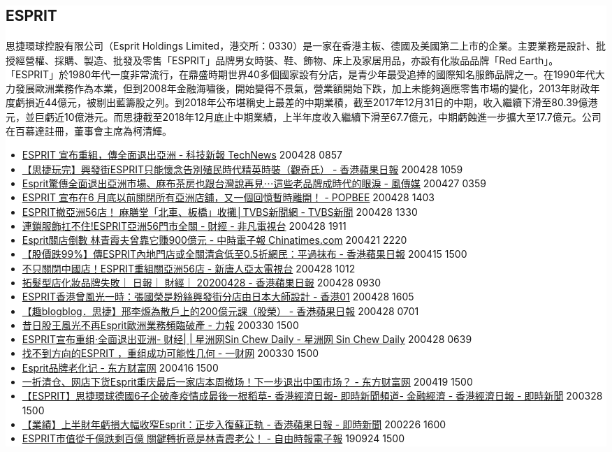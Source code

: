 ## ESPRIT

思捷環球控股有限公司（Esprit Holdings Limited，港交所：0330）是一家在香港主板、德國及美國第二上市的企業。主要業務是設計、批授經營權、採購、製造、批發及零售「ESPRIT」品牌男女時裝、鞋、飾物、床上及家居用品，亦設有化妝品品牌「Red Earth」。
「ESPRIT」於1980年代一度非常流行，在鼎盛時期世界40多個國家設有分店，是青少年最受追捧的國際知名服飾品牌之一。在1990年代大力發展歐洲業務作為本業，但到2008年金融海嘯後，開始變得不景氣，營業額開始下跌，加上未能夠適應零售市場的變化，2013年財政年度虧損近44億元，被剔出藍籌股之列。到2018年公布堪稱史上最差的中期業積，截至2017年12月31日的中期，收入繼續下滑至80.39億港元，並巨虧近10億港元。而思捷截至2018年12月底止中期業績，上半年度收入繼續下滑至67.7億元，中期虧蝕進一步擴大至17.7億元。公司在百慕達註冊，董事會主席為柯清輝。
- [ESPRIT 宣布重組，傳全面退出亞洲 - 科技新報 TechNews](https://technews.tw/2020/04/28/esprit-may-leave-asia/ "ESPRIT 宣布重組，傳全面退出亞洲 - 科技新報 TechNews") 200428 0857
- [【思捷玩完】興發街ESPRIT只能懷念告別殖民時代精英時裝（觀奇氏） - 香港蘋果日報](https://hk.appledaily.com/finance/20200428/TPOEQATS3LZH4KFXB2VW3BXDGY/ "【思捷玩完】興發街ESPRIT只能懷念告別殖民時代精英時裝（觀奇氏） - 香港蘋果日報") 200428 1059
- [Esprit驚傳全面退出亞洲市場、麻布茶房也跟台灣說再見⋯這些老品牌成時代的眼淚 - 風傳媒](https://www.storm.mg/lifestyle/2571894 "Esprit驚傳全面退出亞洲市場、麻布茶房也跟台灣說再見⋯這些老品牌成時代的眼淚 - 風傳媒") 200427 0359
- [ESPRIT 宣布在6 月底以前關閉所有亞洲店舖，又一個回憶暫時離開！ - POPBEE](https://popbee.com/fashion/fashion-news/esprit-close-asia-stores-all-before-june/ "ESPRIT 宣布在6 月底以前關閉所有亞洲店舖，又一個回憶暫時離開！ - POPBEE") 200428 1403
- [ESPRIT撤亞洲56店！ 麻膳堂「北車、板橋」收攤│TVBS新聞網 - TVBS新聞](https://news.tvbs.com.tw/life/1315815 "ESPRIT撤亞洲56店！ 麻膳堂「北車、板橋」收攤│TVBS新聞網 - TVBS新聞") 200428 1330
- [連鎖服飾扛不住!ESPRIT亞洲56門市全關 - 財經 - 非凡電視台](https://www.ustv.com.tw/UstvMedia/news/103/20200428A119 "連鎖服飾扛不住!ESPRIT亞洲56門市全關 - 財經 - 非凡電視台") 200428 1911
- [Esprit關店倒數 林青霞夫曾靠它賺900億元 - 中時電子報 Chinatimes.com](https://www.chinatimes.com/realtimenews/20200421005604-260410 "Esprit關店倒數 林青霞夫曾靠它賺900億元 - 中時電子報 Chinatimes.com") 200421 2220
- [【股價跌99%】傳ESPRIT內地門店或全關清倉低至0.5折網民：平過抹布 - 香港蘋果日報](https://hk.appledaily.com/finance/20200415/YHGI3KQMMTKOXND3X7LVL2V4PY/ "【股價跌99%】傳ESPRIT內地門店或全關清倉低至0.5折網民：平過抹布 - 香港蘋果日報") 200415 1500
- [不只關閉中國店！ESPRIT重組關亞洲56店 - 新唐人亞太電視台](https://www.ntdtv.com.tw/b5/20200428/video/269444.html?%E4%B8%8D%E5%8F%AA%E9%97%9C%E9%96%89%E4%B8%AD%E5%9C%8B%E5%BA%97%EF%BC%81ESPRIT%E9%87%8D%E7%B5%84%E9%97%9C%E4%BA%9E%E6%B4%B256%E5%BA%97 "不只關閉中國店！ESPRIT重組關亞洲56店 - 新唐人亞太電視台") 200428 1012
- [拓髮型店化妝品牌失敗｜ 日報｜ 財經｜ 20200428 - 香港蘋果日報](https://hk.appledaily.com/finance/20200428/LMFIQKXK276DED4BZDAMRY7GHA/ "拓髮型店化妝品牌失敗｜ 日報｜ 財經｜ 20200428 - 香港蘋果日報") 200428 0930
- [ESPRIT香港曾風光一時：張國榮是粉絲興發街分店由日本大師設計 - 香港01](https://www.hk01.com/%E4%B8%80%E7%89%A9/466569/esprit%E9%A6%99%E6%B8%AF%E6%9B%BE%E9%A2%A8%E5%85%89%E4%B8%80%E6%99%82-%E5%BC%B5%E5%9C%8B%E6%A6%AE%E6%98%AF%E7%B2%89%E7%B5%B2-%E8%88%88%E7%99%BC%E8%A1%97%E5%88%86%E5%BA%97%E7%94%B1%E6%97%A5%E6%9C%AC%E5%A4%A7%E5%B8%AB%E8%A8%AD%E8%A8%88 "ESPRIT香港曾風光一時：張國榮是粉絲興發街分店由日本大師設計 - 香港01") 200428 1605
- [【趣blogblog．思捷】邢李㷧為散戶上的200億元課（股榮） - 香港蘋果日報](https://hk.appledaily.com/finance/20200427/JYBTAF6SLNBQDPX4BYMBRUMJLQ/ "【趣blogblog．思捷】邢李㷧為散戶上的200億元課（股榮） - 香港蘋果日報") 200428 0701
- [昔日股王風光不再Esprit歐洲業務頻臨破產 - 力報](https://www.exmoo.com/article/145336.html "昔日股王風光不再Esprit歐洲業務頻臨破產 - 力報") 200330 1500
- [ESPRIT宣布重组·全面退出亚洲- 财经| | 星洲网Sin Chew Daily - 星洲网 Sin Chew Daily](https://www.sinchew.com.my/content/content_2261744.html "ESPRIT宣布重组·全面退出亚洲- 财经| | 星洲网Sin Chew Daily - 星洲网 Sin Chew Daily") 200428 0639
- [找不到方向的ESPRIT ，重组成功可能性几何 - 一财网](https://m.yicai.com/news/100572140.html "找不到方向的ESPRIT ，重组成功可能性几何 - 一财网") 200330 1500
- [Esprit品牌老化记 - 东方财富网](http://finance.eastmoney.com/a/202004161455993263.html "Esprit品牌老化记 - 东方财富网") 200416 1500
- [一折清仓、网店下货Esprit重庆最后一家店本周撤场！下一步退出中国市场？ - 东方财富网](http://finance.eastmoney.com/a/202004191459450542.html "一折清仓、网店下货Esprit重庆最后一家店本周撤场！下一步退出中国市场？ - 东方财富网") 200419 1500
- [【ESPRIT】思捷環球德國6子企破產疫情成最後一根稻草- 香港經濟日報- 即時新聞頻道- 金融經濟 - 香港經濟日報 - 即時新聞](https://inews.hket.com/article/2603735/%E3%80%90ESPRIT%E3%80%91%E6%80%9D%E6%8D%B7%E7%92%B0%E7%90%83%E5%BE%B7%E5%9C%8B6%E5%AD%90%E4%BC%81%E7%A0%B4%E7%94%A2%E3%80%80%E7%96%AB%E6%83%85%E6%88%90%E6%9C%80%E5%BE%8C%E4%B8%80%E6%A0%B9%E7%A8%BB%E8%8D%89 "【ESPRIT】思捷環球德國6子企破產疫情成最後一根稻草- 香港經濟日報- 即時新聞頻道- 金融經濟 - 香港經濟日報 - 即時新聞") 200328 1500
- [【業績】上半財年虧損大幅收窄Esprit：正步入復蘇正軌 - 香港蘋果日報 - 即時新聞](https://hk.appledaily.com/finance/20200226/KRQS4EKFSSGCCC5T2CHIDIQRHY/ "【業績】上半財年虧損大幅收窄Esprit：正步入復蘇正軌 - 香港蘋果日報 - 即時新聞") 200226 1600
- [ESPRIT市值從千億跌剩百億 關鍵轉折竟是林青霞老公！ - 自由時報電子報](https://ec.ltn.com.tw/article/breakingnews/2925180 "ESPRIT市值從千億跌剩百億 關鍵轉折竟是林青霞老公！ - 自由時報電子報") 190924 1500
